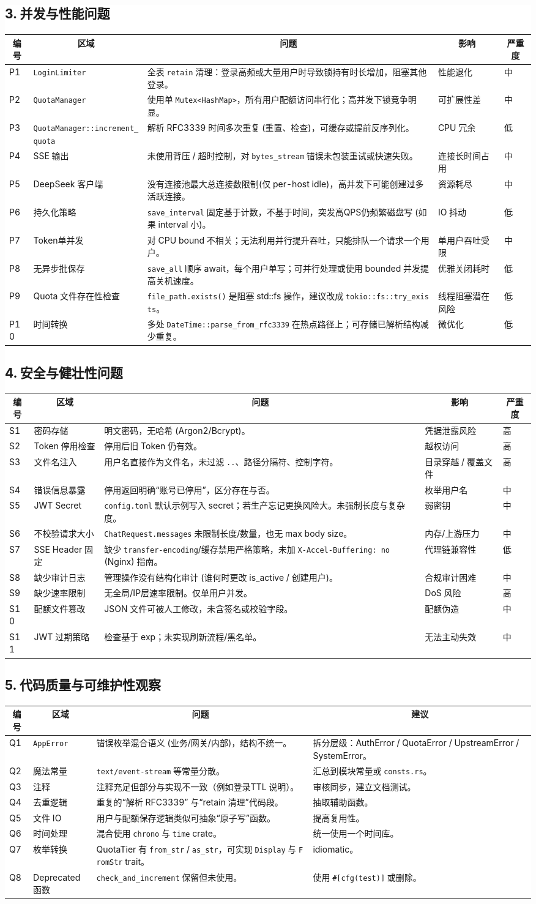 ## 3. 并发与性能问题
| 编号 | 区域 | 问题 | 影响 | 严重度 |
|------|------|------|------|--------|
| P1 | `LoginLimiter` | 全表 `retain` 清理：登录高频或大量用户时导致锁持有时长增加，阻塞其他登录。 | 性能退化 | 中 |
| P2 | `QuotaManager` | 使用单 `Mutex<HashMap>`，所有用户配额访问串行化；高并发下锁竞争明显。 | 可扩展性差 | 中 |
| P3 | `QuotaManager::increment_quota` | 解析 RFC3339 时间多次重复 (重置、检查)，可缓存或提前反序列化。 | CPU 冗余 | 低 |
| P4 | SSE 输出 | 未使用背压 / 超时控制，对 `bytes_stream` 错误未包装重试或快速失败。 | 连接长时间占用 | 中 |
| P5 | DeepSeek 客户端 | 没有连接池最大总连接数限制(仅 per-host idle)，高并发下可能创建过多活跃连接。 | 资源耗尽 | 中 |
| P6 | 持久化策略 | `save_interval` 固定基于计数，不基于时间，突发高QPS仍频繁磁盘写 (如果 interval 小)。 | IO 抖动 | 低 |
| P7 | Token单并发 | 对 CPU bound 不相关；无法利用并行提升吞吐，只能排队一个请求一个用户。 | 单用户吞吐受限 | 中 |
| P8 | 无异步批保存 | `save_all` 顺序 await，每个用户单写；可并行处理或使用 bounded 并发提高关机速度。 | 优雅关闭耗时 | 低 |
| P9 | Quota 文件存在性检查 | `file_path.exists()` 是阻塞 std::fs 操作，建议改成 `tokio::fs::try_exists`。 | 线程阻塞潜在风险 | 低 |
| P10 | 时间转换 | 多处 `DateTime::parse_from_rfc3339` 在热点路径上；可存储已解析结构减少重复。 | 微优化 | 低 |

## 4. 安全与健壮性问题
| 编号 | 区域 | 问题 | 影响 | 严重度 |
|------|------|------|------|--------|
| S1 | 密码存储 | 明文密码，无哈希 (Argon2/Bcrypt)。 | 凭据泄露风险 | 高 |
| S2 | Token 停用检查 | 停用后旧 Token 仍有效。 | 越权访问 | 高 |
| S3 | 文件名注入 | 用户名直接作为文件名，未过滤 `..`、路径分隔符、控制字符。 | 目录穿越 / 覆盖文件 | 高 |
| S4 | 错误信息暴露 | 停用返回明确“账号已停用”，区分存在与否。 | 枚举用户名 | 中 |
| S5 | JWT Secret | `config.toml` 默认示例写入 secret；若生产忘记更换风险大。未强制长度与复杂度。 | 弱密钥 | 中 |
| S6 | 不校验请求大小 | `ChatRequest.messages` 未限制长度/数量，也无 max body size。 | 内存/上游压力 | 中 |
| S7 | SSE Header 固定 | 缺少 `transfer-encoding`/缓存禁用严格策略，未加 `X-Accel-Buffering: no` (Nginx) 指南。 | 代理链兼容性 | 低 |
| S8 | 缺少审计日志 | 管理操作没有结构化审计 (谁何时更改 is_active / 创建用户)。 | 合规审计困难 | 中 |
| S9 | 缺少速率限制 | 无全局/IP层速率限制。仅单用户并发。 | DoS 风险 | 高 |
| S10 | 配额文件篡改 | JSON 文件可被人工修改，未含签名或校验字段。 | 配额伪造 | 中 |
| S11 | JWT 过期策略 | 检查基于 exp；未实现刷新流程/黑名单。 | 无法主动失效 | 中 |

## 5. 代码质量与可维护性观察
| 编号 | 区域 | 问题 | 建议 |
|------|------|------|------|
| Q1 | `AppError` | 错误枚举混合语义 (业务/网关/内部)，结构不统一。 | 拆分层级：AuthError / QuotaError / UpstreamError / SystemError。|
| Q2 | 魔法常量 | `text/event-stream` 等常量分散。 | 汇总到模块常量或 `consts.rs`。|
| Q3 | 注释 | 注释充足但部分与实现不一致（例如登录TTL 说明）。 | 审核同步，建立文档测试。|
| Q4 | 去重逻辑 | 重复的“解析 RFC3339” 与“retain 清理”代码段。 | 抽取辅助函数。|
| Q5 | 文件 IO | 用户与配额保存逻辑类似可抽象“原子写”函数。 | 提高复用性。|
| Q6 | 时间处理 | 混合使用 `chrono` 与 `time` crate。 | 统一使用一个时间库。|
| Q7 | 枚举转换 | QuotaTier 有 `from_str` / `as_str`，可实现 `Display` 与 `FromStr` trait。 | idiomatic。|
| Q8 | Deprecated 函数 | `check_and_increment` 保留但未使用。 | 使用 `#[cfg(test)]` 或删除。|